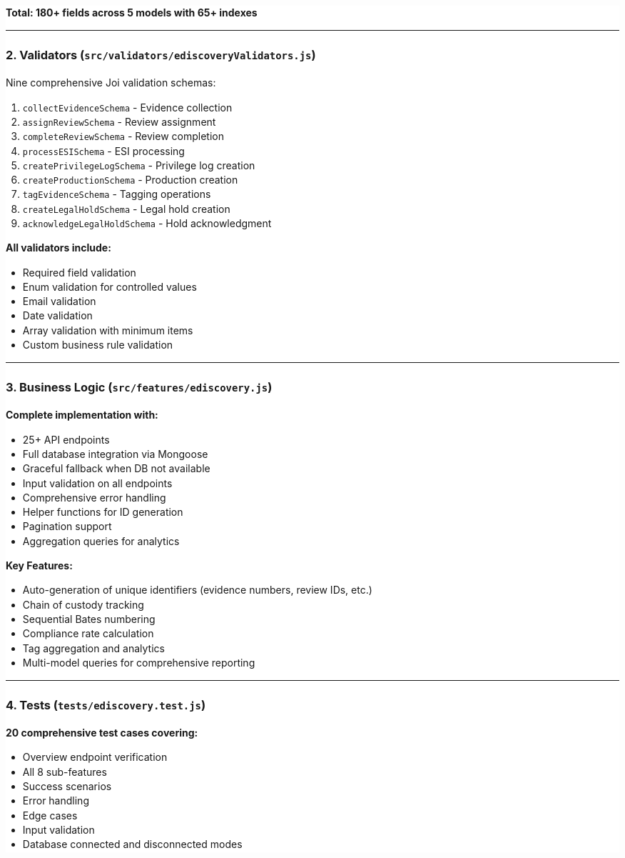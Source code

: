 **Total: 180+ fields across 5 models with 65+ indexes**

---

### 2. Validators (`src/validators/ediscoveryValidators.js`)

Nine comprehensive Joi validation schemas:
1. `collectEvidenceSchema` - Evidence collection
2. `assignReviewSchema` - Review assignment
3. `completeReviewSchema` - Review completion
4. `processESISchema` - ESI processing
5. `createPrivilegeLogSchema` - Privilege log creation
6. `createProductionSchema` - Production creation
7. `tagEvidenceSchema` - Tagging operations
8. `createLegalHoldSchema` - Legal hold creation
9. `acknowledgeLegalHoldSchema` - Hold acknowledgment

**All validators include:**
- Required field validation
- Enum validation for controlled values
- Email validation
- Date validation
- Array validation with minimum items
- Custom business rule validation

---

### 3. Business Logic (`src/features/ediscovery.js`)

**Complete implementation with:**
- 25+ API endpoints
- Full database integration via Mongoose
- Graceful fallback when DB not available
- Input validation on all endpoints
- Comprehensive error handling
- Helper functions for ID generation
- Pagination support
- Aggregation queries for analytics

**Key Features:**
- Auto-generation of unique identifiers (evidence numbers, review IDs, etc.)
- Chain of custody tracking
- Sequential Bates numbering
- Compliance rate calculation
- Tag aggregation and analytics
- Multi-model queries for comprehensive reporting

---

### 4. Tests (`tests/ediscovery.test.js`)

**20 comprehensive test cases covering:**
- Overview endpoint verification
- All 8 sub-features
- Success scenarios
- Error handling
- Edge cases
- Input validation
- Database connected and disconnected modes
